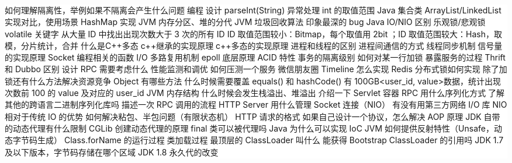 如何理解隔离性，举例如果不隔离会产生什么问题
编程 设计 parseInt(String)
异常处理
int 的取值范围
Java 集合类
ArrayList/LinkedList 实现对比，使用场景
HashMap 实现
JVM 内存分区、堆的分代
JVM 垃圾回收算法
印象最深的 bug
Java IO/NIO 区别
乐观锁/悲观锁
volatile 关键字
从大量 ID 中找出出现次数大于 3 次的所有 ID
ID 取值范围较小：Bitmap，每个取值用 2bit ；ID 取值范围较大：Hash，取模，分片统计，合并
什么是C++多态
c++继承的实现原理
c++多态的实现原理
进程和线程的区别
进程间通信的方式
线程同步机制
信号量的实现原理
Socket 编程相关的函数
I/O 多路复用机制
epoll 底层原理
ACID 特性
事务的隔离级别
如何对某一行加锁
暴露服务的过程
Thrift 和 Dubbo 区别
设计 RPC 需要考虑什么
性能监测和调优
如何压测一个服务
微信朋友圈 Timeline 怎么实现
Redis  分布式锁如何实现
除了加锁还有什么方法解决资源竞争
Object 有哪些方法
什么时候需要覆盖 equals() 和 hashCode()
有 100GB<user_id, value>数据，统计出现次数前 100 的 value 及对应的 user_id
JVM 内存结构
什么时候会发生栈溢出、堆溢出
介绍一下 Servlet 容器
RPC 用什么序列化方式
了解其他的跨语言二进制序列化库吗
描述一次 RPC 调用的流程
HTTP Server
用什么管理 Socket 连接（NIO）
有没有用第三方网络 I/O 库
NIO 相对于传统 IO 的优势
如何解决粘包、半包问题（有限状态机）
HTTP 请求的格式
如果自己设计一个协议，怎么解决
AOP 原理
JDK 自带的动态代理有什么限制
CGLib 创建动态代理的原理
final 类可以被代理吗
Java 为什么可以实现 IoC
JVM 如何提供反射特性（Unsafe，动态字节码生成）
Class.forName 的运行过程
类加载过程
最顶层的 ClassLoader 叫什么
能获得 Bootstrap ClassLoader 的引用吗
JDK 1.7 及以下版本，字节码存储在哪个区域
JDK 1.8 永久代的改变